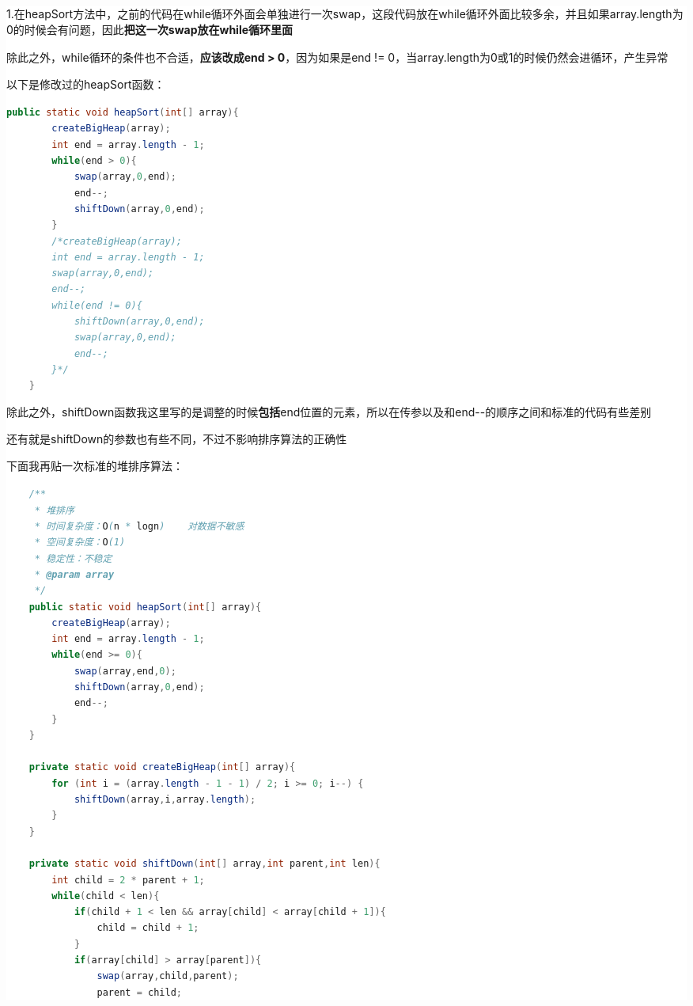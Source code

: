 1.在heapSort方法中，之前的代码在while循环外面会单独进行一次swap，这段代码放在while循环外面比较多余，并且如果array.length为0的时候会有问题，因此**把这一次swap放在while循环里面**

除此之外，while循环的条件也不合适，**应该改成end > 0**，因为如果是end != 0，当array.length为0或1的时候仍然会进循环，产生异常

以下是修改过的heapSort函数：

```java
public static void heapSort(int[] array){
        createBigHeap(array);
        int end = array.length - 1;
        while(end > 0){
            swap(array,0,end);
            end--;
            shiftDown(array,0,end);
        }
        /*createBigHeap(array);
        int end = array.length - 1;
        swap(array,0,end);
        end--;
        while(end != 0){
            shiftDown(array,0,end);
            swap(array,0,end);
            end--;
        }*/
    }
```

除此之外，shiftDown函数我这里写的是调整的时候**包括**end位置的元素，所以在传参以及和end--的顺序之间和标准的代码有些差别

还有就是shiftDown的参数也有些不同，不过不影响排序算法的正确性

下面我再贴一次标准的堆排序算法：

```java
	/**
     * 堆排序
     * 时间复杂度：O(n * logn)    对数据不敏感
     * 空间复杂度：O(1)
     * 稳定性：不稳定
     * @param array
     */
    public static void heapSort(int[] array){
        createBigHeap(array);
        int end = array.length - 1;
        while(end >= 0){
            swap(array,end,0);
            shiftDown(array,0,end);
            end--;
        }
    }

    private static void createBigHeap(int[] array){
        for (int i = (array.length - 1 - 1) / 2; i >= 0; i--) {
            shiftDown(array,i,array.length);
        }
    }

    private static void shiftDown(int[] array,int parent,int len){
        int child = 2 * parent + 1;
        while(child < len){
            if(child + 1 < len && array[child] < array[child + 1]){
                child = child + 1;
            }
            if(array[child] > array[parent]){
                swap(array,child,parent);
                parent = child;
```